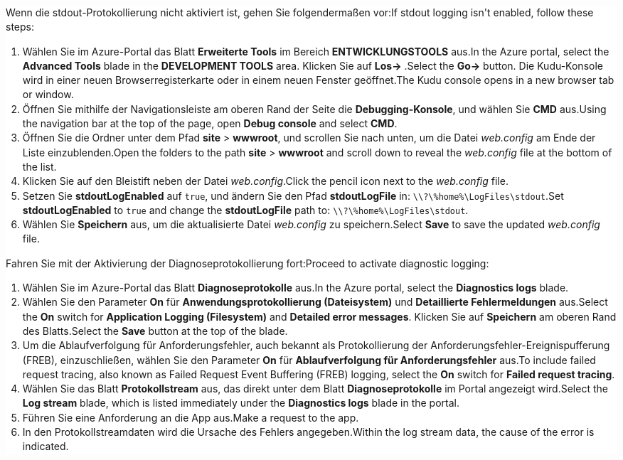 <span data-ttu-id="ac56a-328">Wenn die stdout-Protokollierung nicht aktiviert ist, gehen Sie folgendermaßen vor:</span><span class="sxs-lookup"><span data-stu-id="ac56a-328">If stdout logging isn't enabled, follow these steps:</span></span>

1. <span data-ttu-id="ac56a-329">Wählen Sie im Azure-Portal das Blatt **Erweiterte Tools** im Bereich **ENTWICKLUNGSTOOLS** aus.</span><span class="sxs-lookup"><span data-stu-id="ac56a-329">In the Azure portal, select the **Advanced Tools** blade in the **DEVELOPMENT TOOLS** area.</span></span> <span data-ttu-id="ac56a-330">Klicken Sie auf **Los&rarr;** .</span><span class="sxs-lookup"><span data-stu-id="ac56a-330">Select the **Go&rarr;** button.</span></span> <span data-ttu-id="ac56a-331">Die Kudu-Konsole wird in einer neuen Browserregisterkarte oder in einem neuen Fenster geöffnet.</span><span class="sxs-lookup"><span data-stu-id="ac56a-331">The Kudu console opens in a new browser tab or window.</span></span>
1. <span data-ttu-id="ac56a-332">Öffnen Sie mithilfe der Navigationsleiste am oberen Rand der Seite die **Debugging-Konsole**, und wählen Sie **CMD** aus.</span><span class="sxs-lookup"><span data-stu-id="ac56a-332">Using the navigation bar at the top of the page, open **Debug console** and select **CMD**.</span></span>
1. <span data-ttu-id="ac56a-333">Öffnen Sie die Ordner unter dem Pfad **site** > **wwwroot**, und scrollen Sie nach unten, um die Datei *web.config* am Ende der Liste einzublenden.</span><span class="sxs-lookup"><span data-stu-id="ac56a-333">Open the folders to the path **site** > **wwwroot** and scroll down to reveal the *web.config* file at the bottom of the list.</span></span>
1. <span data-ttu-id="ac56a-334">Klicken Sie auf den Bleistift neben der Datei *web.config*.</span><span class="sxs-lookup"><span data-stu-id="ac56a-334">Click the pencil icon next to the *web.config* file.</span></span>
1. <span data-ttu-id="ac56a-335">Setzen Sie **stdoutLogEnabled** auf `true`, und ändern Sie den Pfad **stdoutLogFile** in: `\\?\%home%\LogFiles\stdout`.</span><span class="sxs-lookup"><span data-stu-id="ac56a-335">Set **stdoutLogEnabled** to `true` and change the **stdoutLogFile** path to: `\\?\%home%\LogFiles\stdout`.</span></span>
1. <span data-ttu-id="ac56a-336">Wählen Sie **Speichern** aus, um die aktualisierte Datei *web.config* zu speichern.</span><span class="sxs-lookup"><span data-stu-id="ac56a-336">Select **Save** to save the updated *web.config* file.</span></span>

<span data-ttu-id="ac56a-337">Fahren Sie mit der Aktivierung der Diagnoseprotokollierung fort:</span><span class="sxs-lookup"><span data-stu-id="ac56a-337">Proceed to activate diagnostic logging:</span></span>

1. <span data-ttu-id="ac56a-338">Wählen Sie im Azure-Portal das Blatt **Diagnoseprotokolle** aus.</span><span class="sxs-lookup"><span data-stu-id="ac56a-338">In the Azure portal, select the **Diagnostics logs** blade.</span></span>
1. <span data-ttu-id="ac56a-339">Wählen Sie den Parameter **On** für **Anwendungsprotokollierung (Dateisystem)** und **Detaillierte Fehlermeldungen** aus.</span><span class="sxs-lookup"><span data-stu-id="ac56a-339">Select the **On** switch for **Application Logging (Filesystem)** and **Detailed error messages**.</span></span> <span data-ttu-id="ac56a-340">Klicken Sie auf **Speichern** am oberen Rand des Blatts.</span><span class="sxs-lookup"><span data-stu-id="ac56a-340">Select the **Save** button at the top of the blade.</span></span>
1. <span data-ttu-id="ac56a-341">Um die Ablaufverfolgung für Anforderungsfehler, auch bekannt als Protokollierung der Anforderungsfehler-Ereignispufferung (FREB), einzuschließen, wählen Sie den Parameter **On** für **Ablaufverfolgung für Anforderungsfehler** aus.</span><span class="sxs-lookup"><span data-stu-id="ac56a-341">To include failed request tracing, also known as Failed Request Event Buffering (FREB) logging, select the **On** switch for **Failed request tracing**.</span></span>
1. <span data-ttu-id="ac56a-342">Wählen Sie das Blatt **Protokollstream** aus, das direkt unter dem Blatt **Diagnoseprotokolle** im Portal angezeigt wird.</span><span class="sxs-lookup"><span data-stu-id="ac56a-342">Select the **Log stream** blade, which is listed immediately under the **Diagnostics logs** blade in the portal.</span></span>
1. <span data-ttu-id="ac56a-343">Führen Sie eine Anforderung an die App aus.</span><span class="sxs-lookup"><span data-stu-id="ac56a-343">Make a request to the app.</span></span>
1. <span data-ttu-id="ac56a-344">In den Protokollstreamdaten wird die Ursache des Fehlers angegeben.</span><span class="sxs-lookup"><span data-stu-id="ac56a-344">Within the log stream data, the cause of the error is indicated.</span></span>
